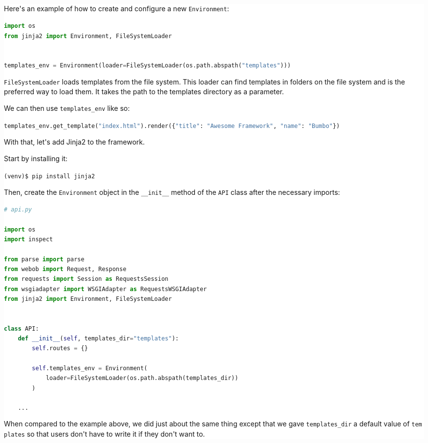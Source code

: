 Here's an example of how to create and configure a new `Environment`:

```python
import os
from jinja2 import Environment, FileSystemLoader


templates_env = Environment(loader=FileSystemLoader(os.path.abspath("templates")))
```

`FileSystemLoader` loads templates from the file system. This loader can find templates in folders on the file system and is the preferred way to load them. It takes the path to the templates directory as a parameter.

We can then use `templates_env` like so:

```python
templates_env.get_template("index.html").render({"title": "Awesome Framework", "name": "Bumbo"})
```

With that, let's add Jinja2 to the framework.

Start by installing it:

```shell
(venv)$ pip install jinja2
```

Then, create the `Environment` object in the `__init__` method of the `API` class after the necessary imports:

```python
# api.py

import os
import inspect

from parse import parse
from webob import Request, Response
from requests import Session as RequestsSession
from wsgiadapter import WSGIAdapter as RequestsWSGIAdapter
from jinja2 import Environment, FileSystemLoader


class API:
    def __init__(self, templates_dir="templates"):
        self.routes = {}

        self.templates_env = Environment(
            loader=FileSystemLoader(os.path.abspath(templates_dir))
        )

    ...
```

When compared to the example above, we did just about the same thing except that we gave `templates_dir` a default value of `templates` so that users don't have to write it if they don't want to.

